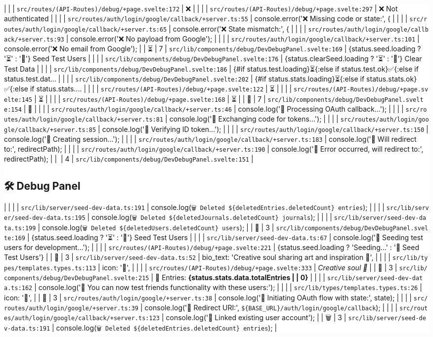 |       |       | `src/routes/(API-Routes)/debug/+page.svelte:172`        | ❌                                                                                 |
|       |       | `src/routes/(API-Routes)/debug/+page.svelte:297`        | ❌ Not authenticated                                                               |
|       |       | `src/routes/auth/login/google/callback/+server.ts:55`   | console.error('❌ Missing code or state:', {                                       |
|       |       | `src/routes/auth/login/google/callback/+server.ts:65`   | console.error('❌ State mismatch:', {                                              |
|       |       | `src/routes/auth/login/google/callback/+server.ts:93`   | console.error('❌ No payload from Google');                                        |
|       |       | `src/routes/auth/login/google/callback/+server.ts:101`  | console.error('❌ No email from Google');                                          |
| ⏳    | 7     | `src/lib/components/debug/DevDebugPanel.svelte:169`     | {status.seed.loading ? '⏳' : '🌱'} Seed Test Users                                |
|       |       | `src/lib/components/debug/DevDebugPanel.svelte:176`     | {status.clearSeed.loading ? '⏳' : '🧹'} Clear Test Data                           |
|       |       | `src/lib/components/debug/DevDebugPanel.svelte:186`     | {#if status.test.loading}⏳{:else if status.test.ok}✅{:else if status.test.dat... |
|       |       | `src/lib/components/debug/DevDebugPanel.svelte:202`     | {#if status.stats.loading}⏳{:else if status.stats.ok}✅{:else if status.stats.... |
|       |       | `src/routes/(API-Routes)/debug/+page.svelte:122`        | ⏳                                                                                 |
|       |       | `src/routes/(API-Routes)/debug/+page.svelte:145`        | ⏳                                                                                 |
|       |       | `src/routes/(API-Routes)/debug/+page.svelte:168`        | ⏳                                                                                 |
| 🔄    | 7     | `src/lib/components/debug/DevDebugPanel.svelte:154`     | 🔄                                                                                 |
|       |       | `src/routes/auth/login/google/callback/+server.ts:46`   | console.log('🔄 Processing OAuth callback...');                                    |
|       |       | `src/routes/auth/login/google/callback/+server.ts:81`   | console.log('🔄 Exchanging code for tokens...');                                   |
|       |       | `src/routes/auth/login/google/callback/+server.ts:85`   | console.log('🔄 Verifying ID token...');                                           |
|       |       | `src/routes/auth/login/google/callback/+server.ts:150`  | console.log('🔄 Creating session...');                                             |
|       |       | `src/routes/auth/login/google/callback/+server.ts:183`  | console.log('🔄 Will redirect to:', redirectPath);                                 |
|       |       | `src/routes/auth/login/google/callback/+server.ts:190`  | console.log('🔄 Error occurred, will redirect to:', redirectPath);                 |
| ️     | 4     | `src/lib/components/debug/DevDebugPanel.svelte:151`     | <h2>🛠️ Debug Panel</h2>                                                            |
|       |       | `src/lib/server/seed-dev-data.ts:191`                   | console.log(`🗑️ Deleted ${deletedEntries.deletedCount} entries`);                  |
|       |       | `src/lib/server/seed-dev-data.ts:195`                   | console.log(`🗑️ Deleted ${deletedJournals.deletedCount} journals`);                |
|       |       | `src/lib/server/seed-dev-data.ts:199`                   | console.log(`🗑️ Deleted ${deletedUsers.deletedCount} users`);                      |
| 🌱    | 3     | `src/lib/components/debug/DevDebugPanel.svelte:169`     | {status.seed.loading ? '⏳' : '🌱'} Seed Test Users                                |
|       |       | `src/lib/server/seed-dev-data.ts:67`                    | console.log('🌱 Seeding test users for development...');                           |
|       |       | `src/routes/(API-Routes)/debug/+page.svelte:221`        | {status.seed.loading ? 'Seeding...' : '🌱 Seed Test Users'}                        |
| 🎨    | 3     | `src/lib/server/seed-dev-data.ts:52`                    | bio_text: 'Creative soul sharing art and inspiration 🎨',                          |
|       |       | `src/lib/types/templates.types.ts:113`                  | icon: '🎨',                                                                        |
|       |       | `src/routes/(API-Routes)/debug/+page.svelte:333`        | <em>Creative soul 🎨</em>                                                          |
| 📝    | 3     | `src/lib/components/debug/DevDebugPanel.svelte:215`     | 📝 Entries: <strong>{status.stats.data.totalEntries                                |     | 0}</strong>               |
|       |       | `src/lib/server/seed-dev-data.ts:162`                   | console.log('📝 You can now test friends functionality with these users:');        |
|       |       | `src/lib/types/templates.types.ts:26`                   | icon: '📝',                                                                        |
| 🔗    | 3     | `src/routes/auth/login/google/+server.ts:38`            | console.log('🔗 Initiating OAuth flow with state:', state);                        |
|       |       | `src/routes/auth/login/google/+server.ts:39`            | console.log('🔗 Redirect URI:', `${BASE_URL}/auth/login/google/callback`);         |
|       |       | `src/routes/auth/login/google/callback/+server.ts:123`  | console.log('🔗 Linked existing user account');                                    |
| 🗑    | 3     | `src/lib/server/seed-dev-data.ts:191`                   | console.log(`🗑️ Deleted ${deletedEntries.deletedCount} entries`);                  |